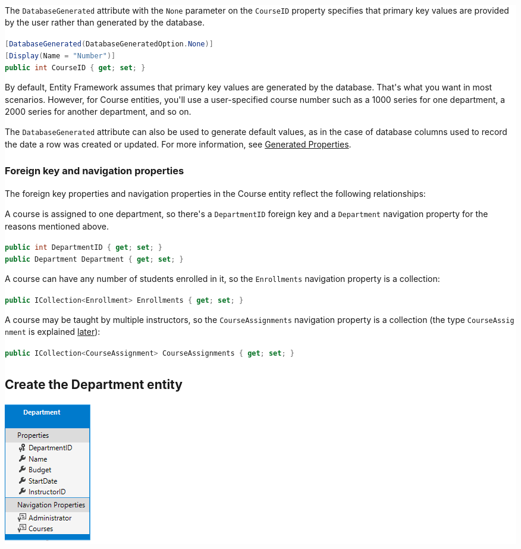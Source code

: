 The `DatabaseGenerated` attribute with the `None` parameter on the `CourseID` property specifies that primary key values are provided by the user rather than generated by the database.

```csharp
[DatabaseGenerated(DatabaseGeneratedOption.None)]
[Display(Name = "Number")]
public int CourseID { get; set; }
```

By default, Entity Framework assumes that primary key values are generated by the database. That's what you want in most scenarios. However, for Course entities, you'll use a user-specified course number such as a 1000 series for one department, a 2000 series for another department, and so on.

The `DatabaseGenerated` attribute can also be used to generate default values, as in the case of database columns used to record the date a row was created or updated.  For more information, see [Generated Properties](https://docs.microsoft.com/ef/core/modeling/generated-properties).

### Foreign key and navigation properties

The foreign key properties and navigation properties in the Course entity reflect the following relationships:

A course is assigned to one department, so there's a `DepartmentID` foreign key and a `Department` navigation property for the reasons mentioned above.

```csharp
public int DepartmentID { get; set; }
public Department Department { get; set; }
```

A course can have any number of students enrolled in it, so the `Enrollments` navigation property is a collection:

```csharp
public ICollection<Enrollment> Enrollments { get; set; }
```

A course may be taught by multiple instructors, so the `CourseAssignments` navigation property is a collection (the type `CourseAssignment` is explained [later](#many-to-many-relationships)):

```csharp
public ICollection<CourseAssignment> CourseAssignments { get; set; }
```

## Create the Department entity

![Department entity](complex-data-model/_static/department-entity.png)
